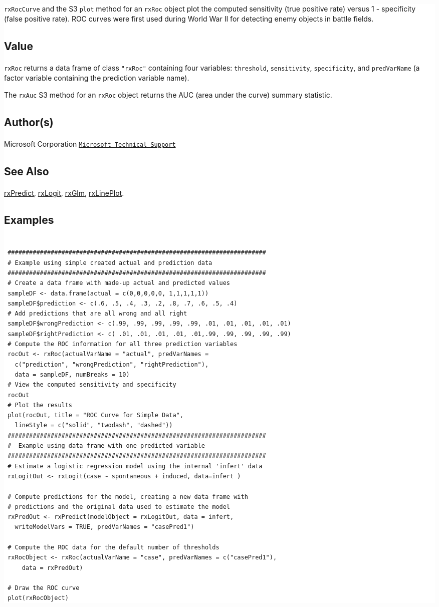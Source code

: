 `rxRocCurve` and the S3 `plot` method for an `rxRoc` object plot the computed sensitivity (true positive rate) versus 1 - specificity (false positive rate). ROC curves were first used during World War II for detecting enemy objects in battle fields.


 ## <a name="value"></a>Value

`rxRoc` returns a data frame of class `"rxRoc"` containing four variables: `threshold`, `sensitivity`, `specificity`, and `predVarName` (a factor variable containing the prediction variable name).

The `rxAuc` S3 method for an `rxRoc` object returns the AUC (area under the curve) summary statistic.

 ## <a name="authors"></a>Author(s)

Microsoft Corporation [`Microsoft Technical Support`](https://go.microsoft.com/fwlink/?LinkID=698556&clcid=0x409)




 ## <a name="see-also"></a>See Also

[rxPredict](rxPredict.md), [rxLogit](rxLogit.md), [rxGlm](rxGLM.md), [rxLinePlot](rxLinePlot.md).

 ## <a name="examples"></a>Examples

 ```

  ########################################################################
  # Example using simple created actual and prediction data
  ########################################################################
  # Create a data frame with made-up actual and predicted values
  sampleDF <- data.frame(actual = c(0,0,0,0,0, 1,1,1,1,1))
  sampleDF$prediction <- c(.6, .5, .4, .3, .2, .8, .7, .6, .5, .4)
  # Add predictions that are all wrong and all right
  sampleDF$wrongPrediction <- c(.99, .99, .99, .99, .99, .01, .01, .01, .01, .01)
  sampleDF$rightPrediction <- c( .01, .01, .01, .01, .01,.99, .99, .99, .99, .99)
  # Compute the ROC information for all three prediction variables
  rocOut <- rxRoc(actualVarName = "actual", predVarNames = 
    c("prediction", "wrongPrediction", "rightPrediction"), 
    data = sampleDF, numBreaks = 10)
  # View the computed sensitivity and specificity
  rocOut
  # Plot the results
  plot(rocOut, title = "ROC Curve for Simple Data",
    lineStyle = c("solid", "twodash", "dashed"))
  ########################################################################
  #  Example using data frame with one predicted variable
  ########################################################################
  # Estimate a logistic regression model using the internal 'infert' data
  rxLogitOut <- rxLogit(case ~ spontaneous + induced, data=infert )

  # Compute predictions for the model, creating a new data frame with
  # predictions and the original data used to estimate the model
  rxPredOut <- rxPredict(modelObject = rxLogitOut, data = infert, 
    writeModelVars = TRUE, predVarNames = "casePred1")

  # Compute the ROC data for the default number of thresholds   
  rxRocObject <- rxRoc(actualVarName = "case", predVarNames = c("casePred1"), 
      data = rxPredOut)

  # Draw the ROC curve
  plot(rxRocObject)

 ```